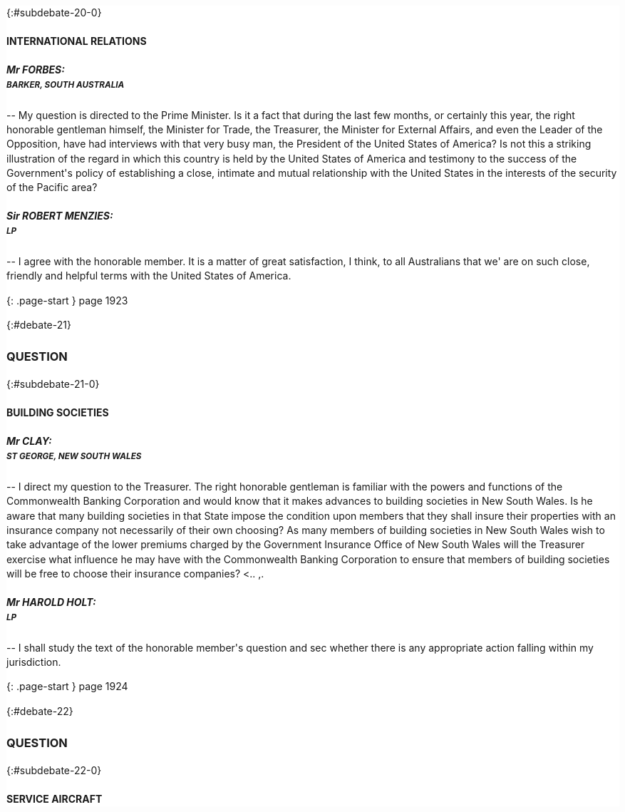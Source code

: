 {:#subdebate-20-0}
#### INTERNATIONAL RELATIONS

##### Mr FORBES:<br><small class="text-muted">BARKER, SOUTH AUSTRALIA</small>

-- My question is directed to the Prime Minister. Is it a fact that during the last few months, or certainly this year, the right honorable gentleman himself, the Minister for Trade, the Treasurer, the Minister for External Affairs, and even the Leader of the Opposition, have had interviews with that very busy man, the  President  of the United States of America? Is not this a striking illustration of the regard in which this country is held by the United States of America and testimony to the success of the Government's policy of establishing a close, intimate and mutual relationship with the United States in the interests of the security of the Pacific area? 

##### Sir ROBERT MENZIES:<br><small class="text-muted">LP</small>

-- I agree with the honorable member. It is a matter of great satisfaction, I think, to all Australians that we' are on such close, friendly and helpful terms with the United States of America. 

{: .page-start }
page 1923

{:#debate-21}
### QUESTION

{:#subdebate-21-0}
#### BUILDING SOCIETIES

##### Mr CLAY:<br><small class="text-muted">ST GEORGE, NEW SOUTH WALES</small>

-- I direct my question to the Treasurer. The right honorable gentleman is familiar with the powers and functions of the Commonwealth Banking Corporation and would know that it makes advances to building societies in New South Wales. Is he aware that many building societies in that State impose the condition upon members that they shall insure their properties with an insurance company not necessarily of their own choosing? As many members of building societies in New South Wales wish to take advantage of the lower premiums charged by the Government Insurance Office of New South Wales will the Treasurer exercise what influence he may have with the Commonwealth Banking Corporation to ensure that members of building societies will be free to choose their insurance companies? &lt;.. ,. 

##### Mr HAROLD HOLT:<br><small class="text-muted">LP</small>

-- I shall study the text of the honorable member's question and sec whether there is any appropriate action falling within my jurisdiction. 

{: .page-start }
page 1924

{:#debate-22}
### QUESTION

{:#subdebate-22-0}
#### SERVICE AIRCRAFT
